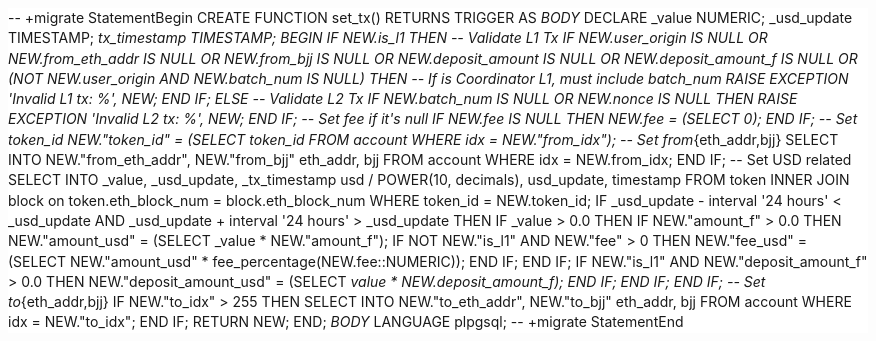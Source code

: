 
-- +migrate StatementBegin
CREATE FUNCTION set_tx()
    RETURNS TRIGGER 
AS 
$BODY$
DECLARE
	_value NUMERIC;
	_usd_update TIMESTAMP;
    _tx_timestamp TIMESTAMP;
BEGIN
    IF NEW.is_l1  THEN
        -- Validate L1 Tx
        IF NEW.user_origin IS NULL OR
        NEW.from_eth_addr IS NULL OR
        NEW.from_bjj IS NULL OR
        NEW.deposit_amount IS NULL OR
        NEW.deposit_amount_f IS NULL OR
        (NOT NEW.user_origin AND NEW.batch_num IS NULL)  THEN -- If is Coordinator L1, must include batch_num
            RAISE EXCEPTION 'Invalid L1 tx: %', NEW;
        END IF;
    ELSE
        -- Validate L2 Tx
        IF NEW.batch_num IS NULL OR NEW.nonce IS NULL THEN
            RAISE EXCEPTION 'Invalid L2 tx: %', NEW;
        END IF;
        -- Set fee if it's null
        IF NEW.fee IS NULL THEN
            NEW.fee = (SELECT 0);
        END IF;
        -- Set token_id
        NEW."token_id" = (SELECT token_id FROM account WHERE idx = NEW."from_idx");
        -- Set from_{eth_addr,bjj}
        SELECT INTO NEW."from_eth_addr", NEW."from_bjj" eth_addr, bjj FROM account WHERE idx = NEW.from_idx;
    END IF;
    -- Set USD related
    SELECT INTO _value, _usd_update, _tx_timestamp 
        usd / POWER(10, decimals), usd_update, timestamp FROM token INNER JOIN block on token.eth_block_num = block.eth_block_num WHERE token_id = NEW.token_id;
    IF _usd_update - interval '24 hours' < _usd_update AND _usd_update + interval '24 hours' > _usd_update THEN
        IF _value > 0.0 THEN
            IF NEW."amount_f" > 0.0 THEN
                NEW."amount_usd" = (SELECT _value * NEW."amount_f");
                IF NOT NEW."is_l1" AND NEW."fee" > 0 THEN
                    NEW."fee_usd" = (SELECT NEW."amount_usd" * fee_percentage(NEW.fee::NUMERIC));
                END IF;
            END IF;
            IF NEW."is_l1" AND NEW."deposit_amount_f" > 0.0 THEN
                NEW."deposit_amount_usd" = (SELECT _value * NEW.deposit_amount_f);
            END IF;
        END IF;
    END IF;
    -- Set to_{eth_addr,bjj}
    IF NEW."to_idx" > 255 THEN
        SELECT INTO NEW."to_eth_addr", NEW."to_bjj" eth_addr, bjj FROM account WHERE idx = NEW."to_idx";
    END IF;
    RETURN NEW;
END;
$BODY$
LANGUAGE plpgsql;
-- +migrate StatementEnd